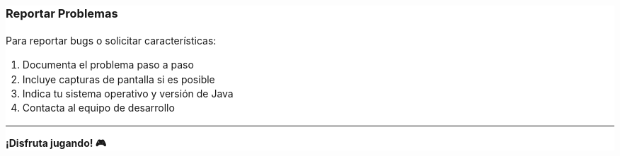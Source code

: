 ### Reportar Problemas
Para reportar bugs o solicitar características:
1. Documenta el problema paso a paso
2. Incluye capturas de pantalla si es posible
3. Indica tu sistema operativo y versión de Java
4. Contacta al equipo de desarrollo

---

**¡Disfruta jugando! 🎮**
